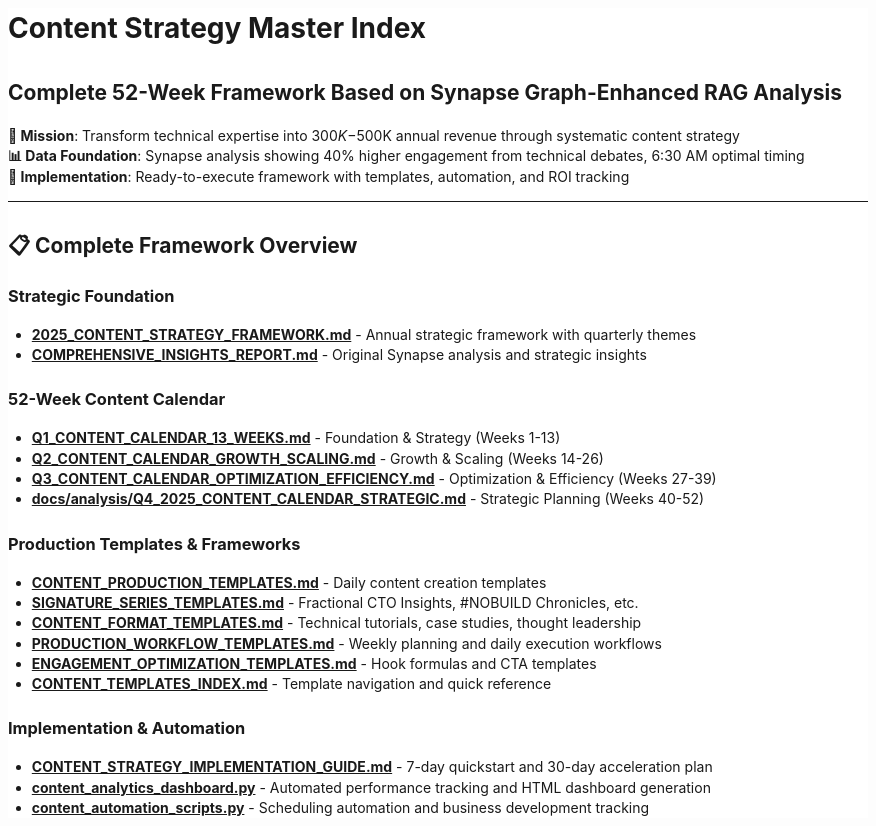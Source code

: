 # Content Strategy Master Index
## Complete 52-Week Framework Based on Synapse Graph-Enhanced RAG Analysis

**🎯 Mission**: Transform technical expertise into $300K-$500K annual revenue through systematic content strategy  
**📊 Data Foundation**: Synapse analysis showing 40% higher engagement from technical debates, 6:30 AM optimal timing  
**🚀 Implementation**: Ready-to-execute framework with templates, automation, and ROI tracking  

---

## 📋 Complete Framework Overview

### **Strategic Foundation**
- **[2025_CONTENT_STRATEGY_FRAMEWORK.md](./2025_CONTENT_STRATEGY_FRAMEWORK.md)** - Annual strategic framework with quarterly themes
- **[COMPREHENSIVE_INSIGHTS_REPORT.md](./COMPREHENSIVE_INSIGHTS_REPORT.md)** - Original Synapse analysis and strategic insights

### **52-Week Content Calendar**
- **[Q1_CONTENT_CALENDAR_13_WEEKS.md](./Q1_CONTENT_CALENDAR_13_WEEKS.md)** - Foundation & Strategy (Weeks 1-13)
- **[Q2_CONTENT_CALENDAR_GROWTH_SCALING.md](./Q2_CONTENT_CALENDAR_GROWTH_SCALING.md)** - Growth & Scaling (Weeks 14-26)
- **[Q3_CONTENT_CALENDAR_OPTIMIZATION_EFFICIENCY.md](./Q3_CONTENT_CALENDAR_OPTIMIZATION_EFFICIENCY.md)** - Optimization & Efficiency (Weeks 27-39)
- **[docs/analysis/Q4_2025_CONTENT_CALENDAR_STRATEGIC.md](./docs/analysis/Q4_2025_CONTENT_CALENDAR_STRATEGIC.md)** - Strategic Planning (Weeks 40-52)

### **Production Templates & Frameworks**
- **[CONTENT_PRODUCTION_TEMPLATES.md](./CONTENT_PRODUCTION_TEMPLATES.md)** - Daily content creation templates
- **[SIGNATURE_SERIES_TEMPLATES.md](./SIGNATURE_SERIES_TEMPLATES.md)** - Fractional CTO Insights, #NOBUILD Chronicles, etc.
- **[CONTENT_FORMAT_TEMPLATES.md](./CONTENT_FORMAT_TEMPLATES.md)** - Technical tutorials, case studies, thought leadership
- **[PRODUCTION_WORKFLOW_TEMPLATES.md](./PRODUCTION_WORKFLOW_TEMPLATES.md)** - Weekly planning and daily execution workflows
- **[ENGAGEMENT_OPTIMIZATION_TEMPLATES.md](./ENGAGEMENT_OPTIMIZATION_TEMPLATES.md)** - Hook formulas and CTA templates
- **[CONTENT_TEMPLATES_INDEX.md](./CONTENT_TEMPLATES_INDEX.md)** - Template navigation and quick reference

### **Implementation & Automation**
- **[CONTENT_STRATEGY_IMPLEMENTATION_GUIDE.md](./CONTENT_STRATEGY_IMPLEMENTATION_GUIDE.md)** - 7-day quickstart and 30-day acceleration plan
- **[content_analytics_dashboard.py](./content_analytics_dashboard.py)** - Automated performance tracking and HTML dashboard generation
- **[content_automation_scripts.py](./content_automation_scripts.py)** - Scheduling automation and business development tracking
